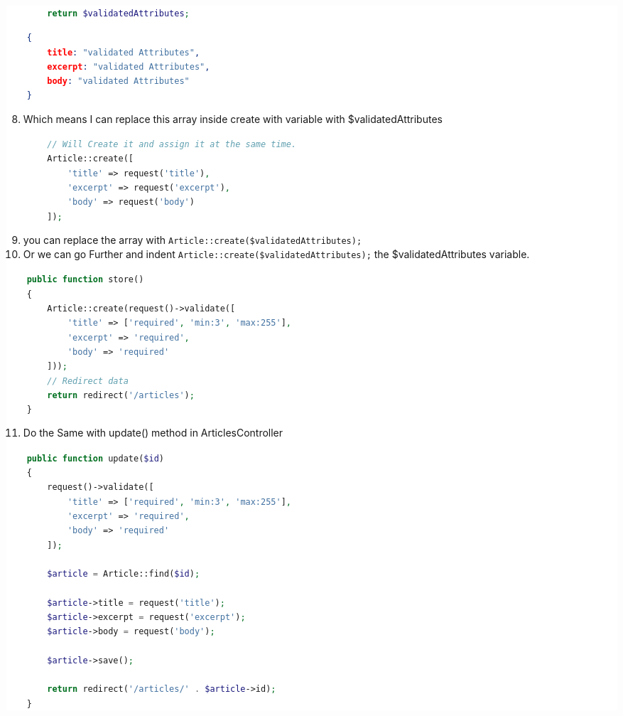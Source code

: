 ```php
        return $validatedAttributes;

```
```json
    {
        title: "validated Attributes",
        excerpt: "validated Attributes",
        body: "validated Attributes"
    }
```
8. Which means I can replace this array inside create with variable with $validatedAttributes
```php
        // Will Create it and assign it at the same time.
        Article::create([
            'title' => request('title'),
            'excerpt' => request('excerpt'),
            'body' => request('body')
        ]);
```
9. you can replace the array with `Article::create($validatedAttributes);`
10. Or we can go Further and indent `Article::create($validatedAttributes);` the $validatedAttributes variable.
```php
    public function store()
    {
        Article::create(request()->validate([
            'title' => ['required', 'min:3', 'max:255'],
            'excerpt' => 'required',
            'body' => 'required'
        ]));
        // Redirect data
        return redirect('/articles');
    }
```
11. Do the Same with update() method in ArticlesController
```php
    public function update($id)
    {
        request()->validate([
            'title' => ['required', 'min:3', 'max:255'],
            'excerpt' => 'required',
            'body' => 'required'
        ]);

        $article = Article::find($id);

        $article->title = request('title');
        $article->excerpt = request('excerpt');
        $article->body = request('body');

        $article->save();

        return redirect('/articles/' . $article->id);
    }
```
